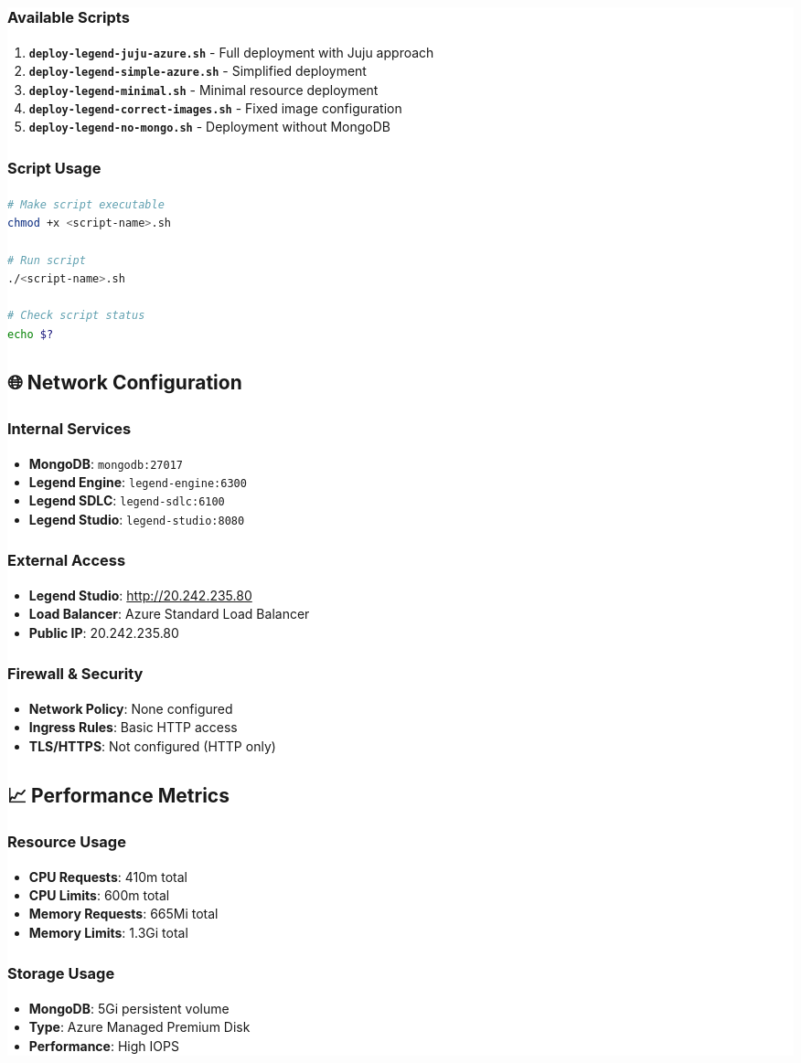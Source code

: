### **Available Scripts**
1. **`deploy-legend-juju-azure.sh`** - Full deployment with Juju approach
2. **`deploy-legend-simple-azure.sh`** - Simplified deployment
3. **`deploy-legend-minimal.sh`** - Minimal resource deployment
4. **`deploy-legend-correct-images.sh`** - Fixed image configuration
5. **`deploy-legend-no-mongo.sh`** - Deployment without MongoDB

### **Script Usage**
```bash
# Make script executable
chmod +x <script-name>.sh

# Run script
./<script-name>.sh

# Check script status
echo $?
```

## 🌐 **Network Configuration**

### **Internal Services**
- **MongoDB**: `mongodb:27017`
- **Legend Engine**: `legend-engine:6300`
- **Legend SDLC**: `legend-sdlc:6100`
- **Legend Studio**: `legend-studio:8080`

### **External Access**
- **Legend Studio**: http://20.242.235.80
- **Load Balancer**: Azure Standard Load Balancer
- **Public IP**: 20.242.235.80

### **Firewall & Security**
- **Network Policy**: None configured
- **Ingress Rules**: Basic HTTP access
- **TLS/HTTPS**: Not configured (HTTP only)

## 📈 **Performance Metrics**

### **Resource Usage**
- **CPU Requests**: 410m total
- **CPU Limits**: 600m total
- **Memory Requests**: 665Mi total
- **Memory Limits**: 1.3Gi total

### **Storage Usage**
- **MongoDB**: 5Gi persistent volume
- **Type**: Azure Managed Premium Disk
- **Performance**: High IOPS
